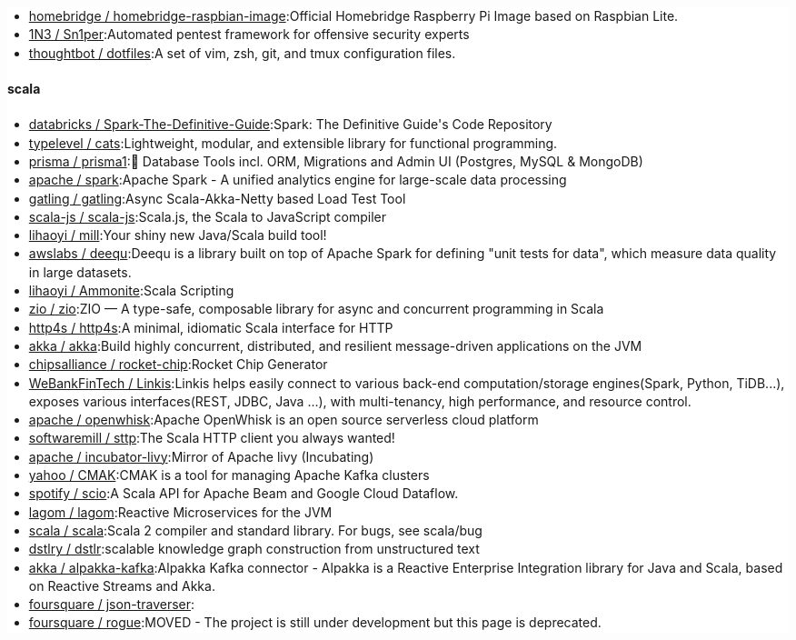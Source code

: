 * [homebridge / homebridge-raspbian-image](https://github.com/homebridge/homebridge-raspbian-image):Official Homebridge Raspberry Pi Image based on Raspbian Lite.
* [1N3 / Sn1per](https://github.com/1N3/Sn1per):Automated pentest framework for offensive security experts
* [thoughtbot / dotfiles](https://github.com/thoughtbot/dotfiles):A set of vim, zsh, git, and tmux configuration files.

#### scala
* [databricks / Spark-The-Definitive-Guide](https://github.com/databricks/Spark-The-Definitive-Guide):Spark: The Definitive Guide's Code Repository
* [typelevel / cats](https://github.com/typelevel/cats):Lightweight, modular, and extensible library for functional programming.
* [prisma / prisma1](https://github.com/prisma/prisma1):💾 Database Tools incl. ORM, Migrations and Admin UI (Postgres, MySQL & MongoDB)
* [apache / spark](https://github.com/apache/spark):Apache Spark - A unified analytics engine for large-scale data processing
* [gatling / gatling](https://github.com/gatling/gatling):Async Scala-Akka-Netty based Load Test Tool
* [scala-js / scala-js](https://github.com/scala-js/scala-js):Scala.js, the Scala to JavaScript compiler
* [lihaoyi / mill](https://github.com/lihaoyi/mill):Your shiny new Java/Scala build tool!
* [awslabs / deequ](https://github.com/awslabs/deequ):Deequ is a library built on top of Apache Spark for defining "unit tests for data", which measure data quality in large datasets.
* [lihaoyi / Ammonite](https://github.com/lihaoyi/Ammonite):Scala Scripting
* [zio / zio](https://github.com/zio/zio):ZIO — A type-safe, composable library for async and concurrent programming in Scala
* [http4s / http4s](https://github.com/http4s/http4s):A minimal, idiomatic Scala interface for HTTP
* [akka / akka](https://github.com/akka/akka):Build highly concurrent, distributed, and resilient message-driven applications on the JVM
* [chipsalliance / rocket-chip](https://github.com/chipsalliance/rocket-chip):Rocket Chip Generator
* [WeBankFinTech / Linkis](https://github.com/WeBankFinTech/Linkis):Linkis helps easily connect to various back-end computation/storage engines(Spark, Python, TiDB...), exposes various interfaces(REST, JDBC, Java ...), with multi-tenancy, high performance, and resource control.
* [apache / openwhisk](https://github.com/apache/openwhisk):Apache OpenWhisk is an open source serverless cloud platform
* [softwaremill / sttp](https://github.com/softwaremill/sttp):The Scala HTTP client you always wanted!
* [apache / incubator-livy](https://github.com/apache/incubator-livy):Mirror of Apache livy (Incubating)
* [yahoo / CMAK](https://github.com/yahoo/CMAK):CMAK is a tool for managing Apache Kafka clusters
* [spotify / scio](https://github.com/spotify/scio):A Scala API for Apache Beam and Google Cloud Dataflow.
* [lagom / lagom](https://github.com/lagom/lagom):Reactive Microservices for the JVM
* [scala / scala](https://github.com/scala/scala):Scala 2 compiler and standard library. For bugs, see scala/bug
* [dstlry / dstlr](https://github.com/dstlry/dstlr):scalable knowledge graph construction from unstructured text
* [akka / alpakka-kafka](https://github.com/akka/alpakka-kafka):Alpakka Kafka connector - Alpakka is a Reactive Enterprise Integration library for Java and Scala, based on Reactive Streams and Akka.
* [foursquare / json-traverser](https://github.com/foursquare/json-traverser):
* [foursquare / rogue](https://github.com/foursquare/rogue):MOVED - The project is still under development but this page is deprecated.
